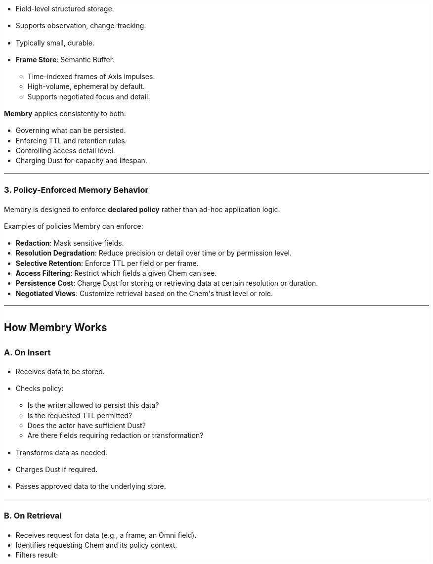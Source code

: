   * Field-level structured storage.
  * Supports observation, change-tracking.
  * Typically small, durable.

* **Frame Store**: Semantic Buffer.

  * Time-indexed frames of Axis impulses.
  * High-volume, ephemeral by default.
  * Supports negotiated focus and detail.

**Membry** applies consistently to both:

* Governing what can be persisted.
* Enforcing TTL and retention rules.
* Controlling access detail level.
* Charging Dust for capacity and lifespan.

---

### 3. Policy-Enforced Memory Behavior

Membry is designed to enforce **declared policy** rather than ad-hoc application logic.

Examples of policies Membry can enforce:

* **Redaction**: Mask sensitive fields.
* **Resolution Degradation**: Reduce precision or detail over time or by permission level.
* **Selective Retention**: Enforce TTL per field or per frame.
* **Access Filtering**: Restrict which fields a given Chem can see.
* **Persistence Cost**: Charge Dust for storing or retrieving data at certain resolution or duration.
* **Negotiated Views**: Customize retrieval based on the Chem's trust level or role.

---

## How Membry Works

### A. On Insert

* Receives data to be stored.
* Checks policy:

  * Is the writer allowed to persist this data?
  * Is the requested TTL permitted?
  * Does the actor have sufficient Dust?
  * Are there fields requiring redaction or transformation?
* Transforms data as needed.
* Charges Dust if required.
* Passes approved data to the underlying store.

---

### B. On Retrieval

* Receives request for data (e.g., a frame, an Omni field).
* Identifies requesting Chem and its policy context.
* Filters result:
